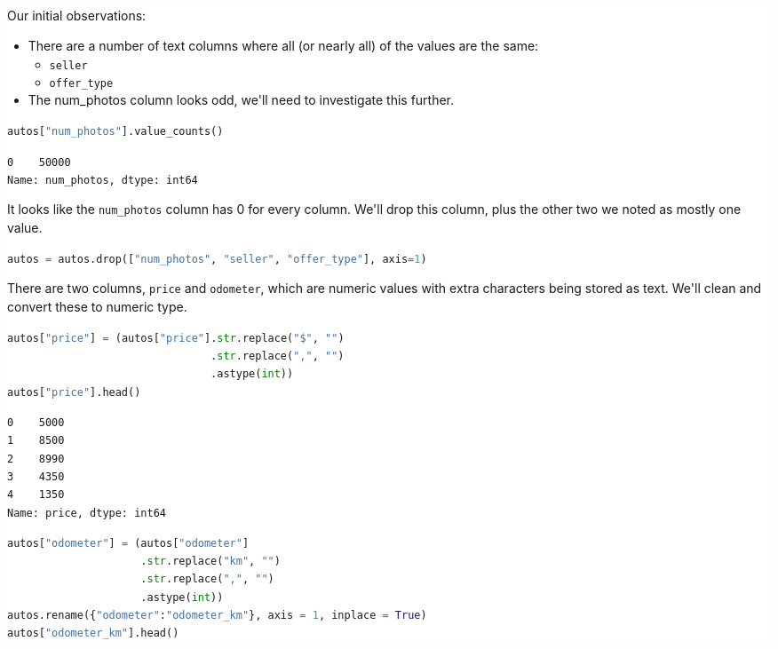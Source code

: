 

Our initial observations:

* There are a number of text columns where all (or nearly all) of the values are the same:
    * `seller`
    * `offer_type`
* The num_photos column looks odd, we'll need to investigate this further.




```python
autos["num_photos"].value_counts()
```




    0    50000
    Name: num_photos, dtype: int64



It looks like the `num_photos` column has 0 for every column. We'll drop this column, plus the other two we noted as mostly one value.


```python
autos = autos.drop(["num_photos", "seller", "offer_type"], axis=1)

```

There are two columns, `price` and `odometer`, which are numeric values with extra characters being stored as text. We'll clean and convert these to numeric type.


```python
autos["price"] = (autos["price"].str.replace("$", "")
                                .str.replace(",", "")
                                .astype(int))
autos["price"].head() 
```




    0    5000
    1    8500
    2    8990
    3    4350
    4    1350
    Name: price, dtype: int64




```python
autos["odometer"] = (autos["odometer"]
                     .str.replace("km", "")
                     .str.replace(",", "")
                     .astype(int))
autos.rename({"odometer":"odometer_km"}, axis = 1, inplace = True)
autos["odometer_km"].head() 
```
